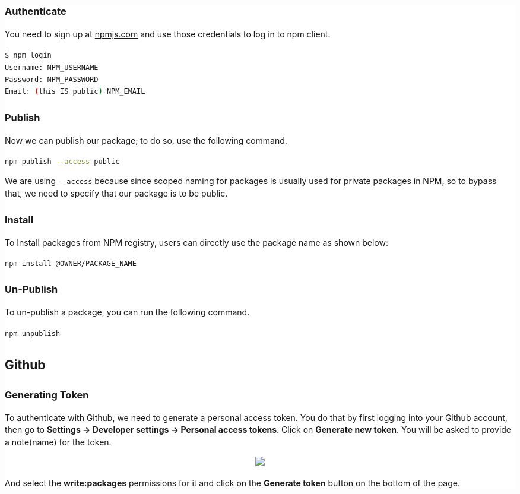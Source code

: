 ### Authenticate

You need to sign up at [npmjs.com](https://www.npmjs.com/signup) and use those credentials to log in to npm client.

```bash
$ npm login
Username: NPM_USERNAME
Password: NPM_PASSWORD
Email: (this IS public) NPM_EMAIL
```

### Publish

Now we can publish our package; to do so, use the following command.

```bash
npm publish --access public
```

We are using `--access` because since scoped naming for packages is usually used for private packages in NPM, so to bypass that, we need to specify that our package is to be public.

### Install

To Install packages from NPM registry, users can directly use the package name as shown below:

```bash
npm install @OWNER/PACKAGE_NAME
```

### Un-Publish

To un-publish a package, you can run the following command.

```bash
npm unpublish
```

## Github

### Generating Token

To authenticate with Github, we need to generate a [personal access token](https://help.github.com/en/github/authenticating-to-github/creating-a-personal-access-token-for-the-command-line). You do that by first logging into your Github account, then go to **Settings -> Developer settings -> Personal access tokens**. Click on **Generate new token**. You will be asked to provide a note(name) for the token.

<center>
<img src="https://user-images.githubusercontent.com/29037312/79050155-ce108c00-7c45-11ea-9fa1-5cb88be25331.png" width="800px">
</center>

And select the **write:packages** permissions for it and click on the **Generate token** button on the bottom of the page.
